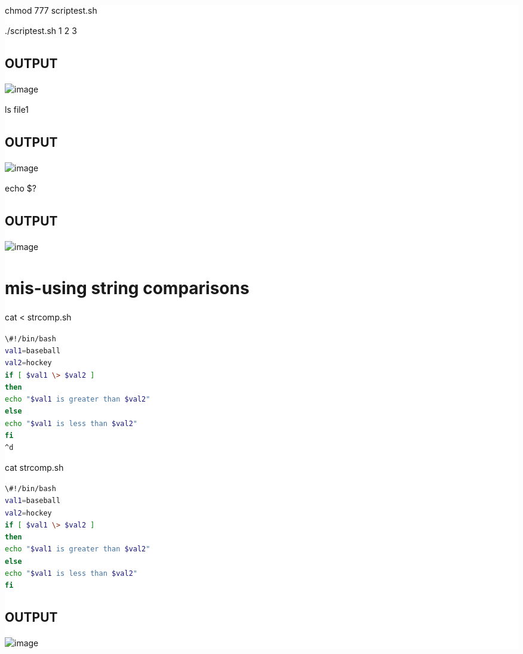chmod 777 scriptest.sh
 
./scriptest.sh 1 2 3

## OUTPUT
![image](https://github.com/user-attachments/assets/fe608d01-2ae6-48f6-a23b-7ded10204b69)

 
ls file1
## OUTPUT
![image](https://github.com/user-attachments/assets/0793dc3d-d87c-4b57-94cd-fb8140cb04e6)

echo $?
## OUTPUT 
![image](https://github.com/user-attachments/assets/e01719a8-0b37-44a1-b7f6-42842d42ab06)

# mis-using string comparisons

cat < strcomp.sh 
```bash
\#!/bin/bash
val1=baseball
val2=hockey
if [ $val1 \> $val2 ]
then
echo "$val1 is greater than $val2"
else
echo "$val1 is less than $val2"
fi
^d
```

cat strcomp.sh 
```bash
\#!/bin/bash
val1=baseball
val2=hockey
if [ $val1 \> $val2 ]
then
echo "$val1 is greater than $val2"
else
echo "$val1 is less than $val2"
fi
```
## OUTPUT
![image](https://github.com/user-attachments/assets/9c8d3a8d-f3b0-4399-94c2-28a300e18d27)
